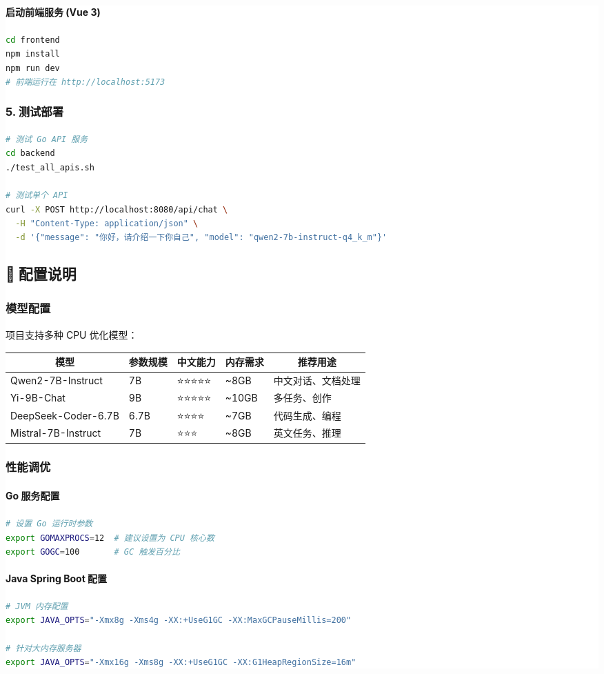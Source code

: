 #### 启动前端服务 (Vue 3)
```bash
cd frontend
npm install
npm run dev
# 前端运行在 http://localhost:5173
```

### 5. 测试部署

```bash
# 测试 Go API 服务
cd backend
./test_all_apis.sh

# 测试单个 API
curl -X POST http://localhost:8080/api/chat \
  -H "Content-Type: application/json" \
  -d '{"message": "你好，请介绍一下你自己", "model": "qwen2-7b-instruct-q4_k_m"}'
```

## 🔧 配置说明

### 模型配置

项目支持多种 CPU 优化模型：

| 模型 | 参数规模 | 中文能力 | 内存需求 | 推荐用途 |
|------|----------|----------|----------|----------|
| Qwen2-7B-Instruct | 7B | ⭐⭐⭐⭐⭐ | ~8GB | 中文对话、文档处理 |
| Yi-9B-Chat | 9B | ⭐⭐⭐⭐⭐ | ~10GB | 多任务、创作 |
| DeepSeek-Coder-6.7B | 6.7B | ⭐⭐⭐⭐ | ~7GB | 代码生成、编程 |
| Mistral-7B-Instruct | 7B | ⭐⭐⭐ | ~8GB | 英文任务、推理 |

### 性能调优

#### Go 服务配置
```bash
# 设置 Go 运行时参数
export GOMAXPROCS=12  # 建议设置为 CPU 核心数
export GOGC=100       # GC 触发百分比
```

#### Java Spring Boot 配置
```bash
# JVM 内存配置
export JAVA_OPTS="-Xmx8g -Xms4g -XX:+UseG1GC -XX:MaxGCPauseMillis=200"

# 针对大内存服务器
export JAVA_OPTS="-Xmx16g -Xms8g -XX:+UseG1GC -XX:G1HeapRegionSize=16m"
```
